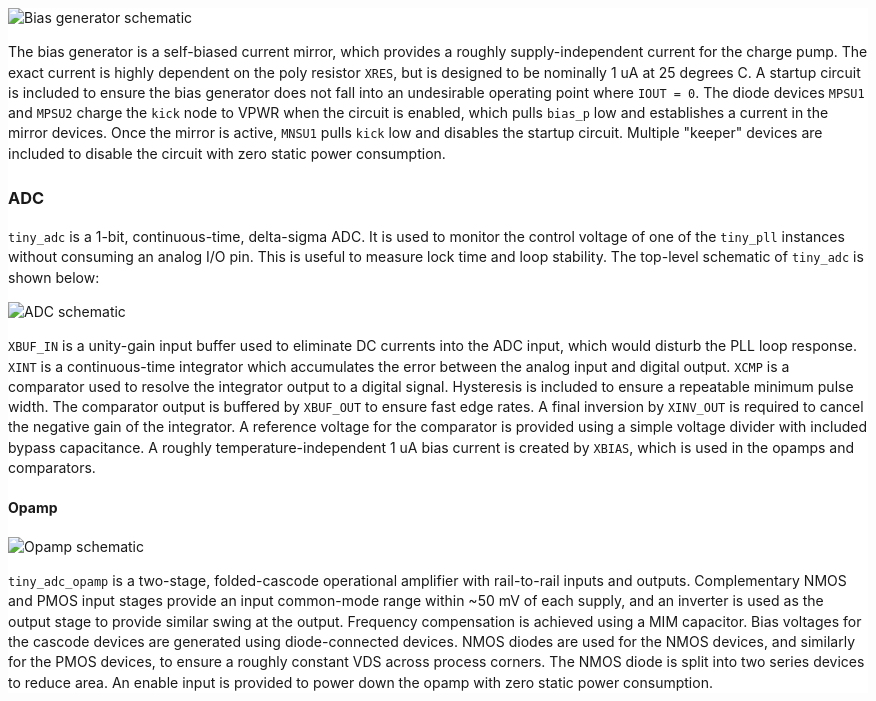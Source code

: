 
![Bias generator schematic](images/pll_bias_sch.png)

The bias generator is a self-biased current mirror, which provides a roughly
supply-independent current for the charge pump. The exact current is highly
dependent on the poly resistor `XRES`, but is designed to be nominally 1 uA at
25 degrees C. A startup circuit is included to ensure the bias generator does
not fall into an undesirable operating point where `IOUT = 0`. The diode devices
`MPSU1` and `MPSU2` charge the `kick` node to VPWR when the circuit is enabled,
which pulls `bias_p` low and establishes a current in the mirror devices. Once
the mirror is active, `MNSU1` pulls `kick` low and disables the startup circuit.
Multiple "keeper" devices are included to disable the circuit with zero static
power consumption.


### ADC


`tiny_adc` is a 1-bit, continuous-time, delta-sigma ADC. It is used to monitor
the control voltage of one of the `tiny_pll` instances without consuming an
analog I/O pin. This is useful to measure lock time and loop stability. The
top-level schematic of `tiny_adc` is shown below:

![ADC schematic](images/adc_sch.png)

`XBUF_IN` is a unity-gain input buffer used to eliminate DC currents into the
ADC input, which would disturb the PLL loop response. `XINT` is a
continuous-time integrator which accumulates the error between the analog input
and digital output. `XCMP` is a comparator used to resolve the integrator output
to a digital signal. Hysteresis is included to ensure a repeatable minimum pulse
width. The comparator output is buffered by `XBUF_OUT` to ensure fast edge
rates. A final inversion by `XINV_OUT` is required to cancel the negative gain
of the integrator. A reference voltage for the comparator is provided using a
simple voltage divider with included bypass capacitance. A roughly
temperature-independent 1 uA bias current is created by `XBIAS`, which is used
in the opamps and comparators.


#### Opamp


![Opamp schematic](images/adc_opamp_sch.png)

`tiny_adc_opamp` is a two-stage, folded-cascode operational amplifier with
rail-to-rail inputs and outputs. Complementary NMOS and PMOS input stages
provide an input common-mode range within ~50 mV of each supply, and an inverter
is used as the output stage to provide similar swing at the output. Frequency
compensation is achieved using a MIM capacitor. Bias voltages for the cascode
devices are generated using diode-connected devices. NMOS diodes are used for
the NMOS devices, and similarly for the PMOS devices, to ensure a roughly
constant VDS across process corners. The NMOS diode is split into two series
devices to reduce area. An enable input is provided to power down the opamp with
zero static power consumption.
